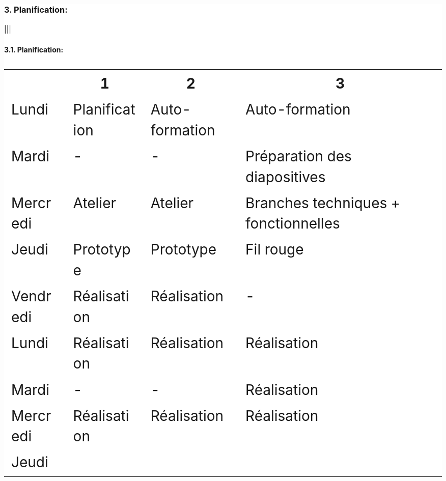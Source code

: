 
### **3. Planification:**

|||

#### **3.1. Planification:**

<table style="font-size: 28px">
  <tr>
    <th></th>
    <th>1</th>
    <th>2</th>
    <th>3</th>
  </tr>
  <tr>
    <td>Lundi</td>
    <td>Planification</td>
    <td>Auto-formation</td>
    <td>Auto-formation</td>
  </tr>
  <tr>
    <td>Mardi</td>
    <td>-</td>
    <td>-</td>
    <td>Préparation des diapositives</td>
  </tr>
  <tr>
    <td>Mercredi</td>
    <td>Atelier</td>
    <td>Atelier</td>
    <td>Branches techniques + fonctionnelles</td>
  </tr>
  <tr>
    <td>Jeudi</td>
    <td>Prototype</td>
    <td>Prototype</td>
    <td>Fil rouge</td>
  </tr>
  <tr>
    <td>Vendredi</td>
    <td>Réalisation</td>
    <td>Réalisation</td>
    <td>-</td>
  </tr>
  <tr>
    <td>Lundi</td>
    <td>Réalisation</td>
    <td>Réalisation</td>
    <td>Réalisation</td>
  </tr>
  <tr>
    <td>Mardi</td>
    <td>-</td>
    <td>-</td>
    <td>Réalisation</td>
  </tr>
  <tr>
    <td>Mercredi</td>
    <td>Réalisation</td>
    <td>Réalisation</td>
    <td>Réalisation</td>
  </tr>
  <tr>
    <td>Jeudi</td>